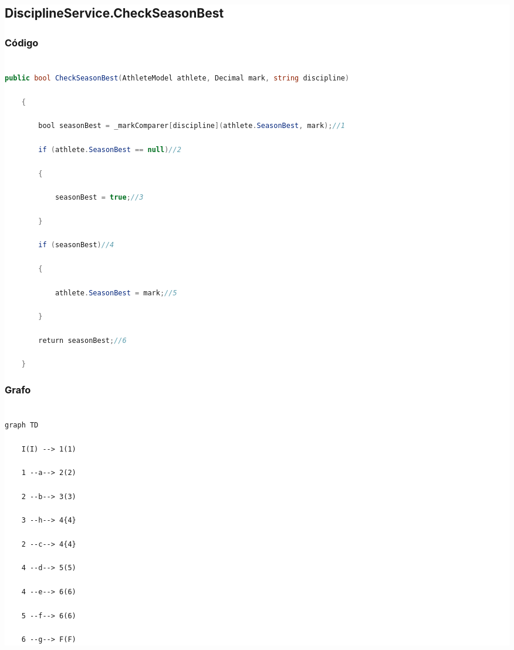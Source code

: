 ## DisciplineService.CheckSeasonBest

### Código

```csharp

public bool CheckSeasonBest(AthleteModel athlete, Decimal mark, string discipline)

    {

        bool seasonBest = _markComparer[discipline](athlete.SeasonBest, mark);//1

        if (athlete.SeasonBest == null)//2

        {

            seasonBest = true;//3

        }

        if (seasonBest)//4

        {

            athlete.SeasonBest = mark;//5

        }

        return seasonBest;//6

    }

```

### Grafo

```mermaid

graph TD

    I(I) --> 1(1)

    1 --a--> 2(2)

    2 --b--> 3(3)

    3 --h--> 4{4}

    2 --c--> 4{4}    

    4 --d--> 5(5)

    4 --e--> 6(6)

    5 --f--> 6(6)

    6 --g--> F(F)

```
